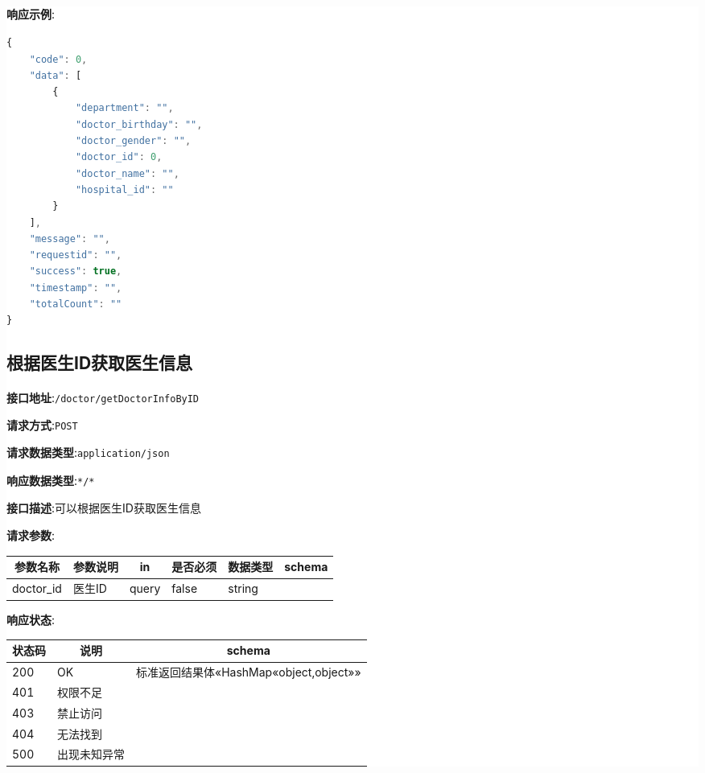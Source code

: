 
**响应示例**:
```javascript
{
	"code": 0,
	"data": [
		{
			"department": "",
			"doctor_birthday": "",
			"doctor_gender": "",
			"doctor_id": 0,
			"doctor_name": "",
			"hospital_id": ""
		}
	],
	"message": "",
	"requestid": "",
	"success": true,
	"timestamp": "",
	"totalCount": ""
}
```


## 根据医生ID获取医生信息


**接口地址**:`/doctor/getDoctorInfoByID`


**请求方式**:`POST`


**请求数据类型**:`application/json`


**响应数据类型**:`*/*`


**接口描述**:可以根据医生ID获取医生信息


**请求参数**:


| 参数名称 | 参数说明 | in    | 是否必须 | 数据类型 | schema |
| -------- | -------- | ----- | -------- | -------- | ------ |
|doctor_id|医生ID|query|false|string||


**响应状态**:


| 状态码 | 说明 | schema |
| -------- | -------- | ----- |
|200|OK|标准返回结果体«HashMap«object,object»»|
|401|权限不足||
|403|禁止访问||
|404|无法找到||
|500|出现未知异常||
